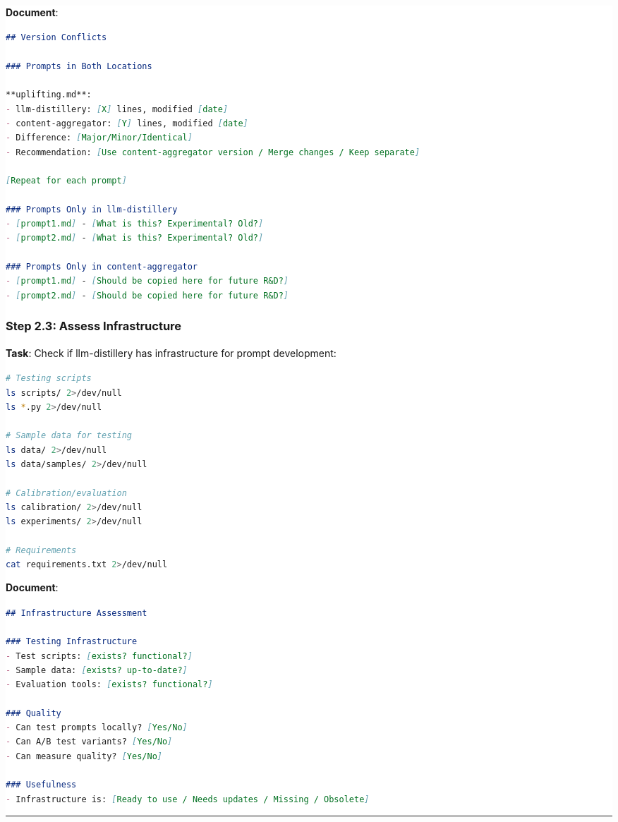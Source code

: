 **Document**:
```markdown
## Version Conflicts

### Prompts in Both Locations

**uplifting.md**:
- llm-distillery: [X] lines, modified [date]
- content-aggregator: [Y] lines, modified [date]
- Difference: [Major/Minor/Identical]
- Recommendation: [Use content-aggregator version / Merge changes / Keep separate]

[Repeat for each prompt]

### Prompts Only in llm-distillery
- [prompt1.md] - [What is this? Experimental? Old?]
- [prompt2.md] - [What is this? Experimental? Old?]

### Prompts Only in content-aggregator
- [prompt1.md] - [Should be copied here for future R&D?]
- [prompt2.md] - [Should be copied here for future R&D?]
```

### Step 2.3: Assess Infrastructure

**Task**: Check if llm-distillery has infrastructure for prompt development:

```bash
# Testing scripts
ls scripts/ 2>/dev/null
ls *.py 2>/dev/null

# Sample data for testing
ls data/ 2>/dev/null
ls data/samples/ 2>/dev/null

# Calibration/evaluation
ls calibration/ 2>/dev/null
ls experiments/ 2>/dev/null

# Requirements
cat requirements.txt 2>/dev/null
```

**Document**:
```markdown
## Infrastructure Assessment

### Testing Infrastructure
- Test scripts: [exists? functional?]
- Sample data: [exists? up-to-date?]
- Evaluation tools: [exists? functional?]

### Quality
- Can test prompts locally? [Yes/No]
- Can A/B test variants? [Yes/No]
- Can measure quality? [Yes/No]

### Usefulness
- Infrastructure is: [Ready to use / Needs updates / Missing / Obsolete]
```

---
